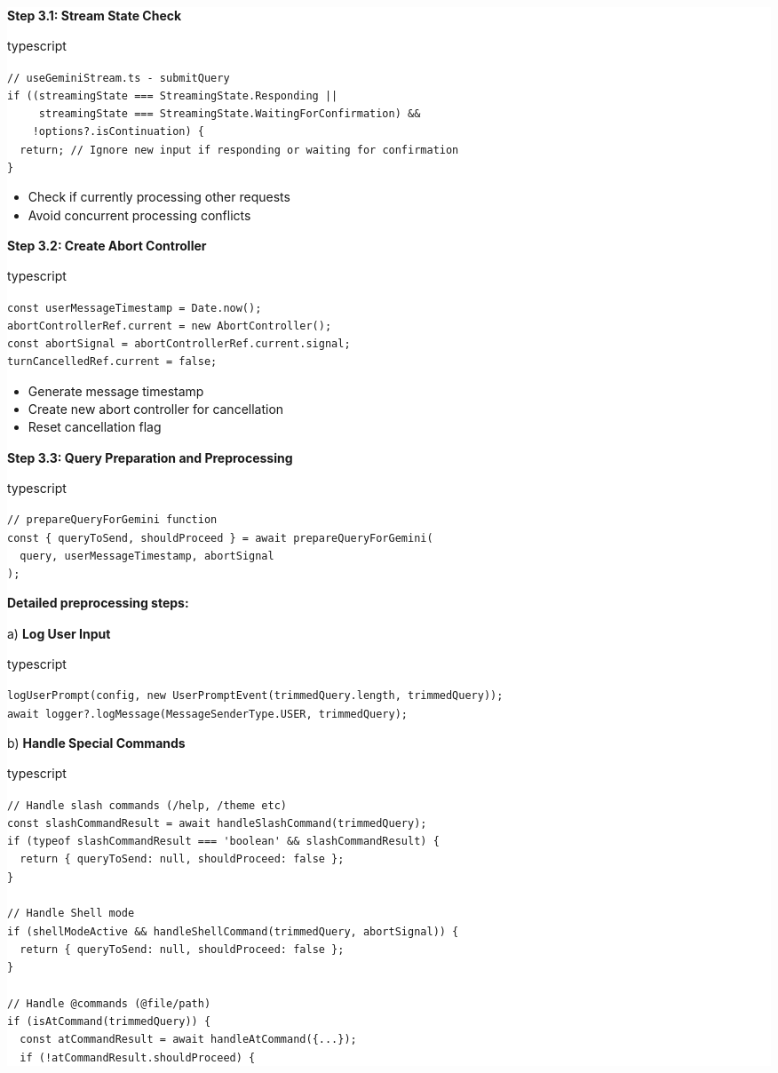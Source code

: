**Step 3.1: Stream State Check**

typescript

```
// useGeminiStream.ts - submitQuery
if ((streamingState === StreamingState.Responding ||
     streamingState === StreamingState.WaitingForConfirmation) &&
    !options?.isContinuation) {
  return; // Ignore new input if responding or waiting for confirmation
}
```

- Check if currently processing other requests
- Avoid concurrent processing conflicts

**Step 3.2: Create Abort Controller**

typescript

```
const userMessageTimestamp = Date.now();
abortControllerRef.current = new AbortController();
const abortSignal = abortControllerRef.current.signal;
turnCancelledRef.current = false;
```

- Generate message timestamp
- Create new abort controller for cancellation
- Reset cancellation flag

**Step 3.3: Query Preparation and Preprocessing**

typescript

```
// prepareQueryForGemini function
const { queryToSend, shouldProceed } = await prepareQueryForGemini(
  query, userMessageTimestamp, abortSignal
);
```

**Detailed preprocessing steps:**

a) **Log User Input**

typescript

```
logUserPrompt(config, new UserPromptEvent(trimmedQuery.length, trimmedQuery));
await logger?.logMessage(MessageSenderType.USER, trimmedQuery);
```

b) **Handle Special Commands**

typescript

```
// Handle slash commands (/help, /theme etc)
const slashCommandResult = await handleSlashCommand(trimmedQuery);
if (typeof slashCommandResult === 'boolean' && slashCommandResult) {
  return { queryToSend: null, shouldProceed: false };
}

// Handle Shell mode
if (shellModeActive && handleShellCommand(trimmedQuery, abortSignal)) {
  return { queryToSend: null, shouldProceed: false };
}

// Handle @commands (@file/path)
if (isAtCommand(trimmedQuery)) {
  const atCommandResult = await handleAtCommand({...});
  if (!atCommandResult.shouldProceed) {
```